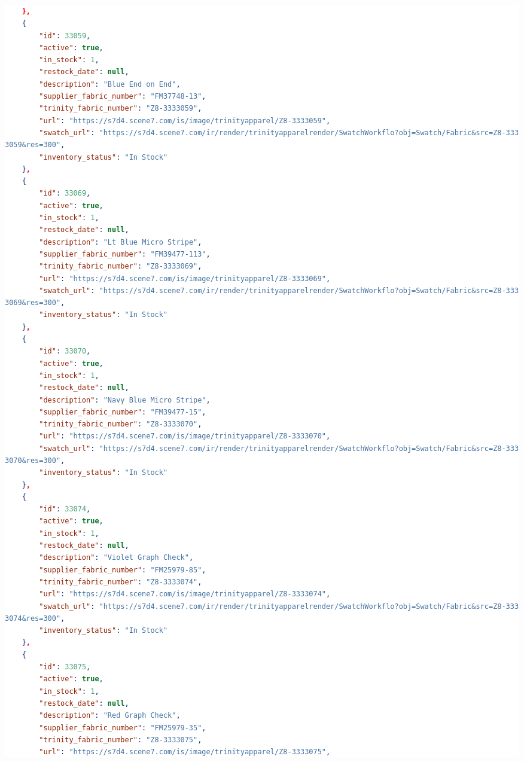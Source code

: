 ```json
    },
    {
        "id": 33059,
        "active": true,
        "in_stock": 1,
        "restock_date": null,
        "description": "Blue End on End",
        "supplier_fabric_number": "FM37748-13",
        "trinity_fabric_number": "Z8-3333059",
        "url": "https://s7d4.scene7.com/is/image/trinityapparel/Z8-3333059",
        "swatch_url": "https://s7d4.scene7.com/ir/render/trinityapparelrender/SwatchWorkflo?obj=Swatch/Fabric&src=Z8-3333059&res=300",
        "inventory_status": "In Stock"
    },
    {
        "id": 33069,
        "active": true,
        "in_stock": 1,
        "restock_date": null,
        "description": "Lt Blue Micro Stripe",
        "supplier_fabric_number": "FM39477-113",
        "trinity_fabric_number": "Z8-3333069",
        "url": "https://s7d4.scene7.com/is/image/trinityapparel/Z8-3333069",
        "swatch_url": "https://s7d4.scene7.com/ir/render/trinityapparelrender/SwatchWorkflo?obj=Swatch/Fabric&src=Z8-3333069&res=300",
        "inventory_status": "In Stock"
    },
    {
        "id": 33070,
        "active": true,
        "in_stock": 1,
        "restock_date": null,
        "description": "Navy Blue Micro Stripe",
        "supplier_fabric_number": "FM39477-15",
        "trinity_fabric_number": "Z8-3333070",
        "url": "https://s7d4.scene7.com/is/image/trinityapparel/Z8-3333070",
        "swatch_url": "https://s7d4.scene7.com/ir/render/trinityapparelrender/SwatchWorkflo?obj=Swatch/Fabric&src=Z8-3333070&res=300",
        "inventory_status": "In Stock"
    },
    {
        "id": 33074,
        "active": true,
        "in_stock": 1,
        "restock_date": null,
        "description": "Violet Graph Check",
        "supplier_fabric_number": "FM25979-85",
        "trinity_fabric_number": "Z8-3333074",
        "url": "https://s7d4.scene7.com/is/image/trinityapparel/Z8-3333074",
        "swatch_url": "https://s7d4.scene7.com/ir/render/trinityapparelrender/SwatchWorkflo?obj=Swatch/Fabric&src=Z8-3333074&res=300",
        "inventory_status": "In Stock"
    },
    {
        "id": 33075,
        "active": true,
        "in_stock": 1,
        "restock_date": null,
        "description": "Red Graph Check",
        "supplier_fabric_number": "FM25979-35",
        "trinity_fabric_number": "Z8-3333075",
        "url": "https://s7d4.scene7.com/is/image/trinityapparel/Z8-3333075",
```